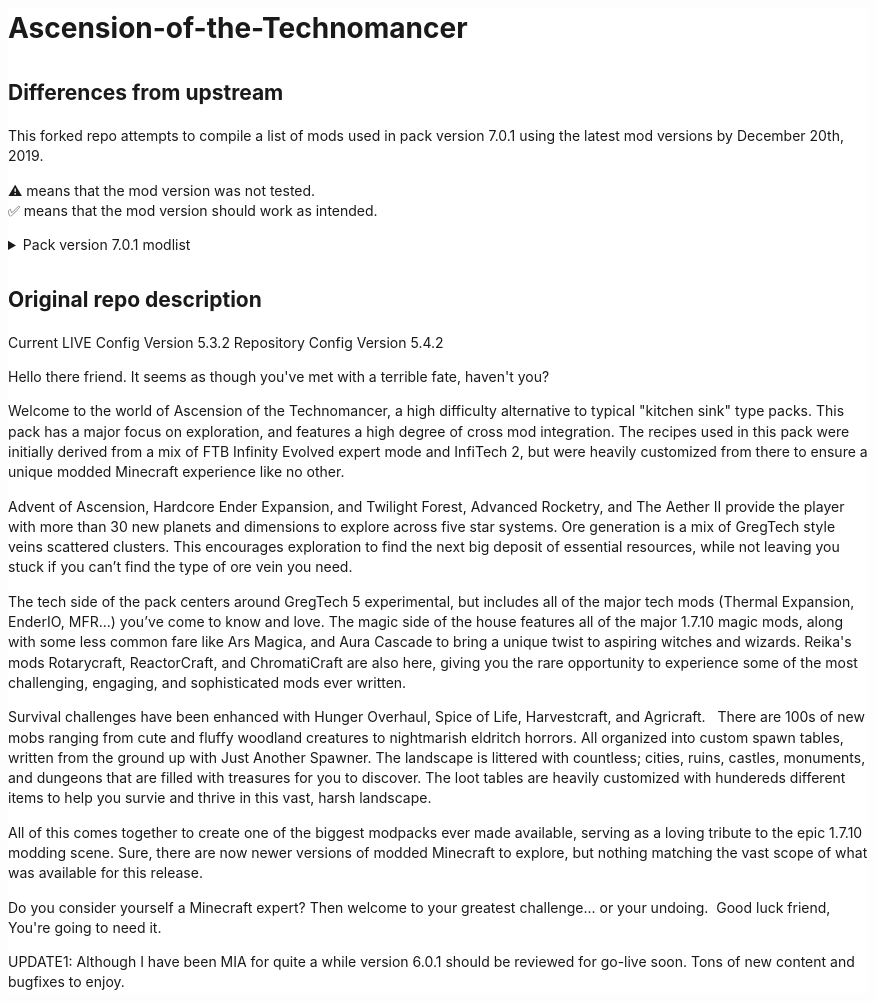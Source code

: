 # Ascension-of-the-Technomancer

## Differences from upstream

This forked repo attempts to compile a list of mods used in pack version 7.0.1 using the latest mod versions by December 20th, 2019.

⚠️ means that the mod version was not tested.<br>
✅ means that the mod version should work as intended.  

<details><summary>Pack version 7.0.1 modlist</summary></details>

## Original repo description

Current LIVE Config Version 5.3.2
Repository Config Version 5.4.2

Hello there friend. It seems as though you've met with a terrible fate, haven't you?

Welcome to the world of Ascension of the Technomancer, a high difficulty alternative to typical "kitchen sink" type packs. This pack has a major focus on exploration, and features a high degree of cross mod integration. The recipes used in this pack were initially derived from a mix of FTB Infinity Evolved expert mode and InfiTech 2, but were heavily customized from there to ensure a unique modded Minecraft experience like no other.

Advent of Ascension, Hardcore Ender Expansion, and Twilight Forest, Advanced Rocketry, and The Aether II provide the player with more than 30 new planets and dimensions to explore across five star systems. Ore generation is a mix of GregTech style veins scattered clusters. This encourages exploration to find the next big deposit of essential resources, while not leaving you stuck if you can’t find the type of ore vein you need.

The tech side of the pack centers around GregTech 5 experimental, but includes all of the major tech mods (Thermal Expansion, EnderIO, MFR...) you’ve come to know and love. The magic side of the house features all of the major 1.7.10 magic mods, along with some less common fare like Ars Magica, and Aura Cascade to bring a unique twist to aspiring witches and wizards. Reika's mods Rotarycraft, ReactorCraft, and ChromatiCraft are also here, giving you the rare opportunity to experience some of the most challenging, engaging, and sophisticated mods ever written.

Survival challenges have been enhanced with Hunger Overhaul, Spice of Life, Harvestcraft, and Agricraft.   There are 100s of new mobs ranging from cute and fluffy woodland creatures to nightmarish eldritch horrors. All organized into custom spawn tables, written from the ground up with Just Another Spawner. The landscape is littered with countless; cities, ruins, castles, monuments, and dungeons that are filled with treasures for you to discover. The loot tables are heavily customized with hundereds different items to help you survie and thrive in this vast, harsh landscape.

All of this comes together to create one of the biggest modpacks ever made available, serving as a loving tribute to the epic 1.7.10 modding scene. Sure, there are now newer versions of modded Minecraft to explore, but nothing matching the vast scope of what was available for this release.

Do you consider yourself a Minecraft expert? Then welcome to your greatest challenge... or your undoing.  Good luck friend, You're going to need it.

UPDATE1: Although I have been MIA for quite a while version 6.0.1 should be reviewed for go-live soon.  Tons of new content and bugfixes to enjoy.

